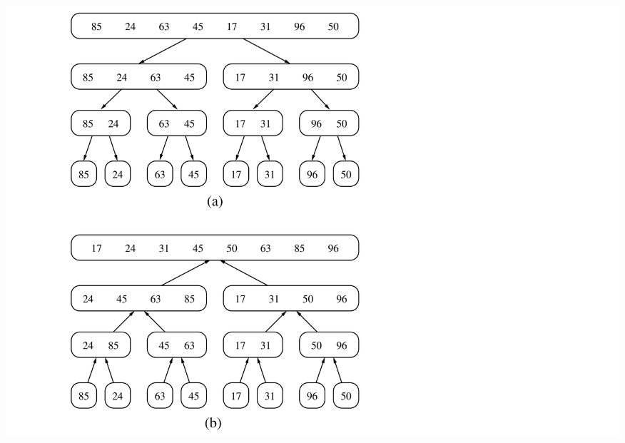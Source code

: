 <img src="https://github.com/lwdhw1987/algorithm009-class01/blob/master/Week_08/merge_sort.png" width = "600" height = "600">
